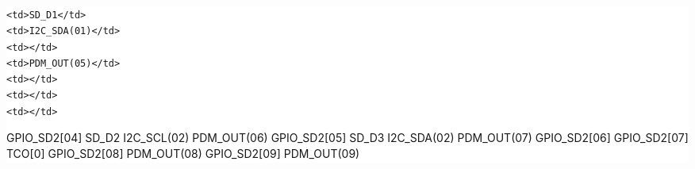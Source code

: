     <td>SD_D1</td>
    <td>I2C_SDA(01)</td>
    <td></td>
    <td>PDM_OUT(05)</td>
    <td></td>
    <td></td>
    <td></td>
  </tr>
  <tr>
    <td>GPIO_SD2[04]</td>
    <td>SD_D2</td>
    <td>I2C_SCL(02)</td>
    <td></td>
    <td>PDM_OUT(06)</td>
    <td></td>
    <td></td>
    <td></td>
  </tr>
  <tr>
    <td>GPIO_SD2[05]</td>
    <td>SD_D3</td>
    <td>I2C_SDA(02)</td>
    <td></td>
    <td>PDM_OUT(07)</td>
    <td></td>
    <td></td>
    <td></td>
  </tr>
  <tr>
    <td>GPIO_SD2[06]</td>
    <td></td>
    <td></td>
    <td></td>
    <td></td>
    <td></td>
    <td></td>
    <td></td>
  </tr>
  <tr>
    <td>GPIO_SD2[07]</td>
    <td></td>
    <td></td>
    <td></td>
    <td></td>
    <td>TCO[0]</td>
    <td></td>
    <td></td>
  </tr>
  <tr>
    <td>GPIO_SD2[08]</td>
    <td></td>
    <td></td>
    <td></td>
    <td>PDM_OUT(08)</td>
    <td></td>
    <td></td>
    <td></td>
  </tr>
  <tr>
    <td>GPIO_SD2[09]</td>
    <td></td>
    <td></td>
    <td></td>
    <td>PDM_OUT(09)</td>